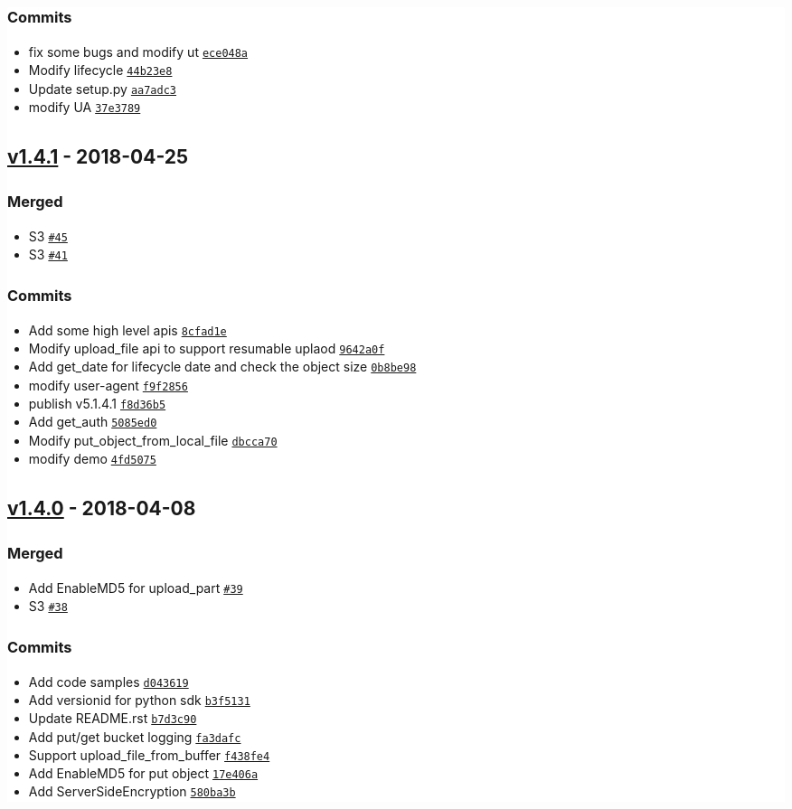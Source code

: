 ### Commits

- fix some bugs and modify ut [`ece048a`](https://github.com/tencentyun/cos-python-sdk-v5/commit/ece048aece2b017938158cf5a0160dd343897717)
- Modify lifecycle [`44b23e8`](https://github.com/tencentyun/cos-python-sdk-v5/commit/44b23e8b146d9c2e137353d09622d1e0c6cef65f)
- Update setup.py [`aa7adc3`](https://github.com/tencentyun/cos-python-sdk-v5/commit/aa7adc359ccd80a181f5da7269cab15e2325ccb1)
- modify UA [`37e3789`](https://github.com/tencentyun/cos-python-sdk-v5/commit/37e3789f406a17a28b23a13306dd23b9a71799c8)

## [v1.4.1](https://github.com/tencentyun/cos-python-sdk-v5/compare/v1.4.0...v1.4.1) - 2018-04-25

### Merged

- S3 [`#45`](https://github.com/tencentyun/cos-python-sdk-v5/pull/45)
- S3 [`#41`](https://github.com/tencentyun/cos-python-sdk-v5/pull/41)

### Commits

- Add some high level apis [`8cfad1e`](https://github.com/tencentyun/cos-python-sdk-v5/commit/8cfad1e762becdc80a9d1b13c472900cd6d4e045)
- Modify upload_file api to support resumable uplaod [`9642a0f`](https://github.com/tencentyun/cos-python-sdk-v5/commit/9642a0fe88c0f7434ec805bd19e3a4b4e33c192e)
- Add get_date for lifecycle date and check the object size [`0b8be98`](https://github.com/tencentyun/cos-python-sdk-v5/commit/0b8be987dcd54a16b47cd6f39db79d29bf7fc163)
- modify user-agent [`f9f2856`](https://github.com/tencentyun/cos-python-sdk-v5/commit/f9f285602a81d04b0b1a43a2f46ad6c652ce1a24)
- publish v5.1.4.1 [`f8d36b5`](https://github.com/tencentyun/cos-python-sdk-v5/commit/f8d36b580697965e597cc66354d6eb6b09122f16)
- Add get_auth [`5085ed0`](https://github.com/tencentyun/cos-python-sdk-v5/commit/5085ed05d85f88e7bb40f9cc3619fe9c1cef3fb8)
- Modify put_object_from_local_file [`dbcca70`](https://github.com/tencentyun/cos-python-sdk-v5/commit/dbcca70acf58dc60ca2e53d58b68ad12dc5a7d2c)
- modify demo [`4fd5075`](https://github.com/tencentyun/cos-python-sdk-v5/commit/4fd5075b28d4e3d1fa377817900e1fef8dbfc968)

## [v1.4.0](https://github.com/tencentyun/cos-python-sdk-v5/compare/v1.3.2...v1.4.0) - 2018-04-08

### Merged

- Add EnableMD5 for upload_part [`#39`](https://github.com/tencentyun/cos-python-sdk-v5/pull/39)
- S3 [`#38`](https://github.com/tencentyun/cos-python-sdk-v5/pull/38)

### Commits

- Add code samples [`d043619`](https://github.com/tencentyun/cos-python-sdk-v5/commit/d0436191b33ad5bb76eb40390ab176bfbe2a6157)
- Add versionid for python sdk [`b3f5131`](https://github.com/tencentyun/cos-python-sdk-v5/commit/b3f51317cf1179d677da5bd58a8f56d1dc859215)
- Update README.rst [`b7d3c90`](https://github.com/tencentyun/cos-python-sdk-v5/commit/b7d3c90c3ef9234137e0cc992f5181b656b6a58d)
- Add put/get bucket logging [`fa3dafc`](https://github.com/tencentyun/cos-python-sdk-v5/commit/fa3dafc8257753bf182e49bfad4da7aac066a2a8)
- Support upload_file_from_buffer [`f438fe4`](https://github.com/tencentyun/cos-python-sdk-v5/commit/f438fe4dbf5b3bf4b1f53531f76ca52380fca430)
- Add EnableMD5 for put object [`17e406a`](https://github.com/tencentyun/cos-python-sdk-v5/commit/17e406a1e3a821627cc03a3d0e0c4a77449e503c)
- Add ServerSideEncryption [`580ba3b`](https://github.com/tencentyun/cos-python-sdk-v5/commit/580ba3b64cd224bc21ee1949ee097a63d07e045d)